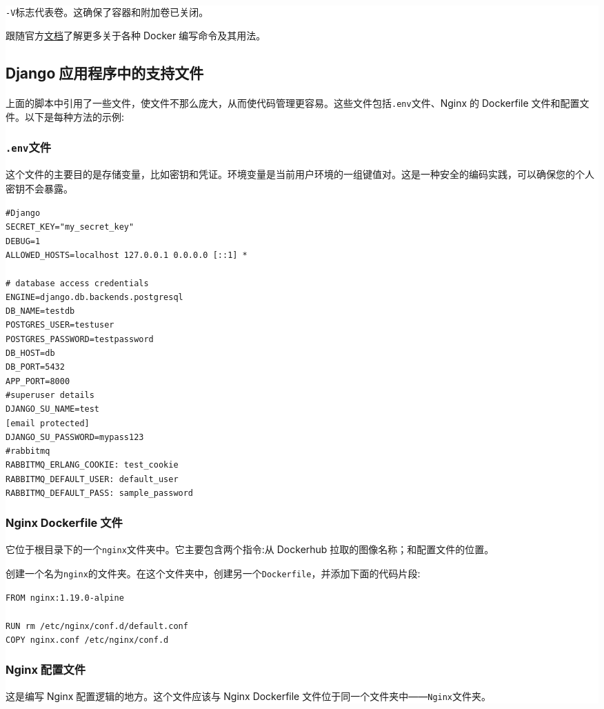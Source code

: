 `-V`标志代表卷。这确保了容器和附加卷已关闭。

跟随官方[文档](https://docs.docker.com/compose/reference/)了解更多关于各种 Docker 编写命令及其用法。

## Django 应用程序中的支持文件

上面的脚本中引用了一些文件，使文件不那么庞大，从而使代码管理更容易。这些文件包括`.env`文件、Nginx 的 Dockerfile 文件和配置文件。以下是每种方法的示例:

### `.env`文件

这个文件的主要目的是存储变量，比如密钥和凭证。环境变量是当前用户环境的一组键值对。这是一种安全的编码实践，可以确保您的个人密钥不会暴露。

```
#Django
SECRET_KEY="my_secret_key"
DEBUG=1
ALLOWED_HOSTS=localhost 127.0.0.1 0.0.0.0 [::1] *

# database access credentials
ENGINE=django.db.backends.postgresql
DB_NAME=testdb
POSTGRES_USER=testuser
POSTGRES_PASSWORD=testpassword
DB_HOST=db
DB_PORT=5432
APP_PORT=8000
#superuser details
DJANGO_SU_NAME=test
[email protected]
DJANGO_SU_PASSWORD=mypass123
#rabbitmq
RABBITMQ_ERLANG_COOKIE: test_cookie
RABBITMQ_DEFAULT_USER: default_user
RABBITMQ_DEFAULT_PASS: sample_password

```

### Nginx Dockerfile 文件

它位于根目录下的一个`nginx`文件夹中。它主要包含两个指令:从 Dockerhub 拉取的图像名称；和配置文件的位置。

创建一个名为`nginx`的文件夹。在这个文件夹中，创建另一个`Dockerfile`，并添加下面的代码片段:

```
FROM nginx:1.19.0-alpine

RUN rm /etc/nginx/conf.d/default.conf
COPY nginx.conf /etc/nginx/conf.d

```

### Nginx 配置文件

这是编写 Nginx 配置逻辑的地方。这个文件应该与 Nginx Dockerfile 文件位于同一个文件夹中——`Nginx`文件夹。
